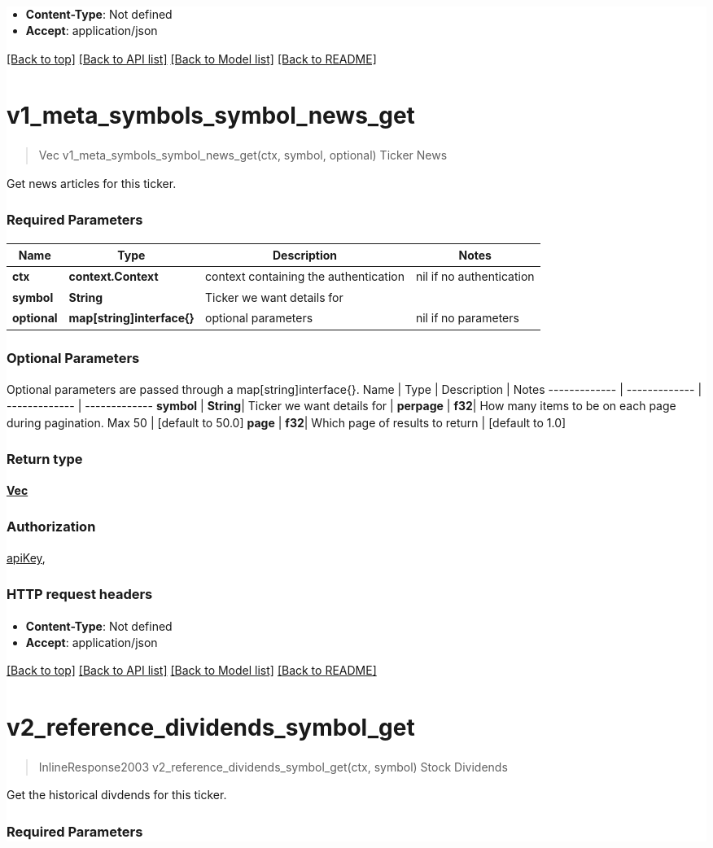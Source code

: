  - **Content-Type**: Not defined
 - **Accept**: application/json

[[Back to top]](#) [[Back to API list]](../README.md#documentation-for-api-endpoints) [[Back to Model list]](../README.md#documentation-for-models) [[Back to README]](../README.md)

# **v1_meta_symbols_symbol_news_get**
> Vec<News> v1_meta_symbols_symbol_news_get(ctx, symbol, optional)
Ticker News

Get news articles for this ticker. 

### Required Parameters

Name | Type | Description  | Notes
------------- | ------------- | ------------- | -------------
 **ctx** | **context.Context** | context containing the authentication | nil if no authentication
  **symbol** | **String**| Ticker we want details for  | 
 **optional** | **map[string]interface{}** | optional parameters | nil if no parameters

### Optional Parameters
Optional parameters are passed through a map[string]interface{}.
Name | Type | Description  | Notes
------------- | ------------- | ------------- | -------------
 **symbol** | **String**| Ticker we want details for  | 
 **perpage** | **f32**| How many items to be on each page during pagination. Max 50  | [default to 50.0]
 **page** | **f32**| Which page of results to return  | [default to 1.0]

### Return type

[**Vec<News>**](News.md)

### Authorization

[apiKey](../README.md#apiKey), 

### HTTP request headers

 - **Content-Type**: Not defined
 - **Accept**: application/json

[[Back to top]](#) [[Back to API list]](../README.md#documentation-for-api-endpoints) [[Back to Model list]](../README.md#documentation-for-models) [[Back to README]](../README.md)

# **v2_reference_dividends_symbol_get**
> InlineResponse2003 v2_reference_dividends_symbol_get(ctx, symbol)
Stock Dividends

Get the historical divdends for this ticker. 

### Required Parameters
